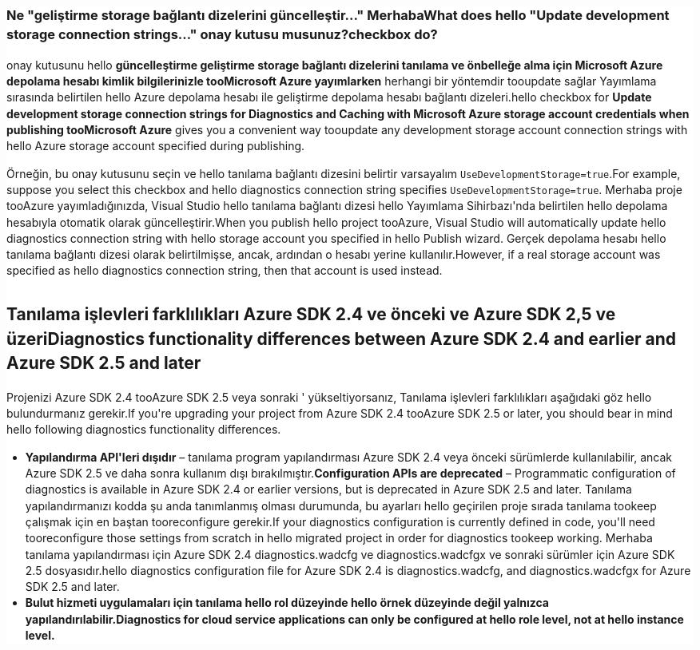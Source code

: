 ### <a name="what-does-hello-update-development-storage-connection-strings-checkbox-do"></a><span data-ttu-id="98f6f-145">Ne "geliştirme storage bağlantı dizelerini güncelleştir..." Merhaba</span><span class="sxs-lookup"><span data-stu-id="98f6f-145">What does hello "Update development storage connection strings…"</span></span> <span data-ttu-id="98f6f-146">onay kutusu musunuz?</span><span class="sxs-lookup"><span data-stu-id="98f6f-146">checkbox do?</span></span>
<span data-ttu-id="98f6f-147">onay kutusunu hello **güncelleştirme geliştirme storage bağlantı dizelerini tanılama ve önbelleğe alma için Microsoft Azure depolama hesabı kimlik bilgilerinizle tooMicrosoft Azure yayımlarken** herhangi bir yöntemdir tooupdate sağlar Yayımlama sırasında belirtilen hello Azure depolama hesabı ile geliştirme depolama hesabı bağlantı dizeleri.</span><span class="sxs-lookup"><span data-stu-id="98f6f-147">hello checkbox for **Update development storage connection strings for Diagnostics and Caching with Microsoft Azure storage account credentials when publishing tooMicrosoft Azure** gives you a convenient way tooupdate any development storage account connection strings with hello Azure storage account specified during publishing.</span></span>

<span data-ttu-id="98f6f-148">Örneğin, bu onay kutusunu seçin ve hello tanılama bağlantı dizesini belirtir varsayalım `UseDevelopmentStorage=true`.</span><span class="sxs-lookup"><span data-stu-id="98f6f-148">For example, suppose you select this checkbox and hello diagnostics connection string specifies `UseDevelopmentStorage=true`.</span></span> <span data-ttu-id="98f6f-149">Merhaba proje tooAzure yayımladığınızda, Visual Studio hello tanılama bağlantı dizesi hello Yayımlama Sihirbazı'nda belirtilen hello depolama hesabıyla otomatik olarak güncelleştirir.</span><span class="sxs-lookup"><span data-stu-id="98f6f-149">When you publish hello project tooAzure, Visual Studio will automatically update hello diagnostics connection string with hello storage account you specified in hello Publish wizard.</span></span> <span data-ttu-id="98f6f-150">Gerçek depolama hesabı hello tanılama bağlantı dizesi olarak belirtilmişse, ancak, ardından o hesabı yerine kullanılır.</span><span class="sxs-lookup"><span data-stu-id="98f6f-150">However, if a real storage account was specified as hello diagnostics connection string, then that account is used instead.</span></span>

## <a name="diagnostics-functionality-differences-between-azure-sdk-24-and-earlier-and-azure-sdk-25-and-later"></a><span data-ttu-id="98f6f-151">Tanılama işlevleri farklılıkları Azure SDK 2.4 ve önceki ve Azure SDK 2,5 ve üzeri</span><span class="sxs-lookup"><span data-stu-id="98f6f-151">Diagnostics functionality differences between Azure SDK 2.4 and earlier and Azure SDK 2.5 and later</span></span>
<span data-ttu-id="98f6f-152">Projenizi Azure SDK 2.4 tooAzure SDK 2.5 veya sonraki ' yükseltiyorsanız, Tanılama işlevleri farklılıkları aşağıdaki göz hello bulundurmanız gerekir.</span><span class="sxs-lookup"><span data-stu-id="98f6f-152">If you're upgrading your project from Azure SDK 2.4 tooAzure SDK 2.5 or later, you should bear in mind hello following diagnostics functionality differences.</span></span>

* <span data-ttu-id="98f6f-153">**Yapılandırma API'leri dışıdır** – tanılama program yapılandırması Azure SDK 2.4 veya önceki sürümlerde kullanılabilir, ancak Azure SDK 2.5 ve daha sonra kullanım dışı bırakılmıştır.</span><span class="sxs-lookup"><span data-stu-id="98f6f-153">**Configuration APIs are deprecated** – Programmatic configuration of diagnostics is available in Azure SDK 2.4 or earlier versions, but is deprecated in Azure SDK 2.5 and later.</span></span> <span data-ttu-id="98f6f-154">Tanılama yapılandırmanızı kodda şu anda tanımlanmış olması durumunda, bu ayarları hello geçirilen proje sırada tanılama tookeep çalışmak için en baştan tooreconfigure gerekir.</span><span class="sxs-lookup"><span data-stu-id="98f6f-154">If your diagnostics configuration is currently defined in code, you'll need tooreconfigure those settings from scratch in hello migrated project in order for diagnostics tookeep working.</span></span> <span data-ttu-id="98f6f-155">Merhaba tanılama yapılandırması için Azure SDK 2.4 diagnostics.wadcfg ve diagnostics.wadcfgx ve sonraki sürümler için Azure SDK 2.5 dosyasıdır.</span><span class="sxs-lookup"><span data-stu-id="98f6f-155">hello diagnostics configuration file for Azure SDK 2.4 is diagnostics.wadcfg, and diagnostics.wadcfgx for Azure SDK 2.5 and later.</span></span>
* <span data-ttu-id="98f6f-156">**Bulut hizmeti uygulamaları için tanılama hello rol düzeyinde hello örnek düzeyinde değil yalnızca yapılandırılabilir.**</span><span class="sxs-lookup"><span data-stu-id="98f6f-156">**Diagnostics for cloud service applications can only be configured at hello role level, not at hello instance level.**</span></span>
